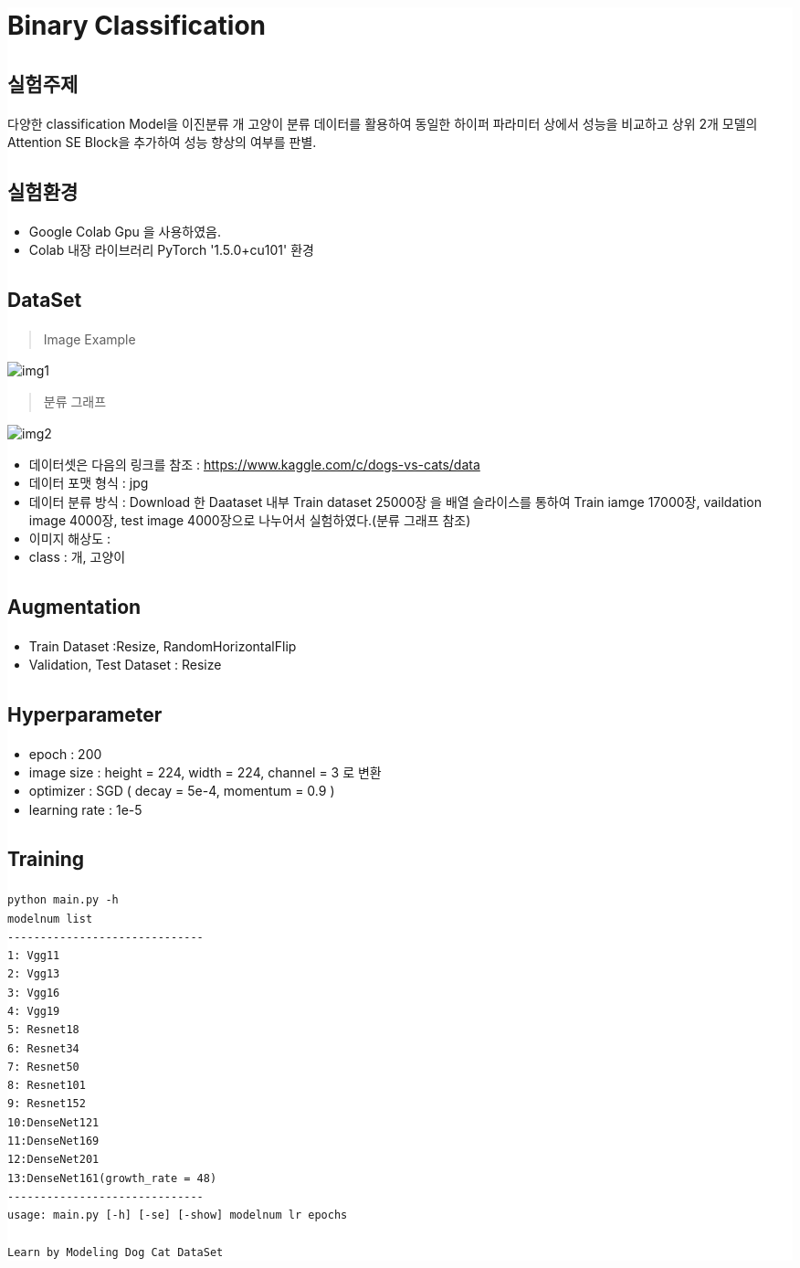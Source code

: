 Binary Classification
=====================
실험주제
-------
다양한 classification Model을 이진분류 개 고양이 분류 데이터를 활용하여 동일한 하이퍼 파라미터 상에서
성능을 비교하고 상위 2개 모델의 Attention SE Block을 추가하여 성능 향상의 여부를 판별.

실험환경
--------
* Google Colab Gpu 을 사용하였음.
* Colab 내장 라이브러리 PyTorch '1.5.0+cu101' 환경

DataSet
-------
> Image Example   
   
<img src="/image/1.JPG" width="80%" height="80%" title="img1" alt="img1"></img>   

> 분류 그래프   
   
<img src="/image/2.JPG" width="80%" height="80%" title="img2" alt="img2"></img>   

* 데이터셋은 다음의 링크를 참조 : <https://www.kaggle.com/c/dogs-vs-cats/data>   
* 데이터 포맷 형식 : jpg   
* 데이터 분류 방식 : Download 한 Daataset 내부 Train dataset 25000장 을 배열 슬라이스를 통하여 Train iamge 17000장, vaildation image 4000장, test image 4000장으로 나누어서 실험하였다.(분류 그래프 참조)
* 이미지 해상도 :
* class : 개, 고양이

Augmentation
------------
* Train Dataset :Resize, RandomHorizontalFlip
* Validation, Test Dataset : Resize

Hyperparameter
--------------
* epoch : 200 
* image size : height = 224, width = 224, channel = 3 로 변환
* optimizer : SGD ( decay = 5e-4, momentum = 0.9 )
* learning rate : 1e-5

Training
----------
```
python main.py -h
modelnum list
------------------------------
1: Vgg11
2: Vgg13
3: Vgg16
4: Vgg19
5: Resnet18
6: Resnet34
7: Resnet50
8: Resnet101
9: Resnet152
10:DenseNet121
11:DenseNet169
12:DenseNet201
13:DenseNet161(growth_rate = 48)
------------------------------
usage: main.py [-h] [-se] [-show] modelnum lr epochs

Learn by Modeling Dog Cat DataSet

```